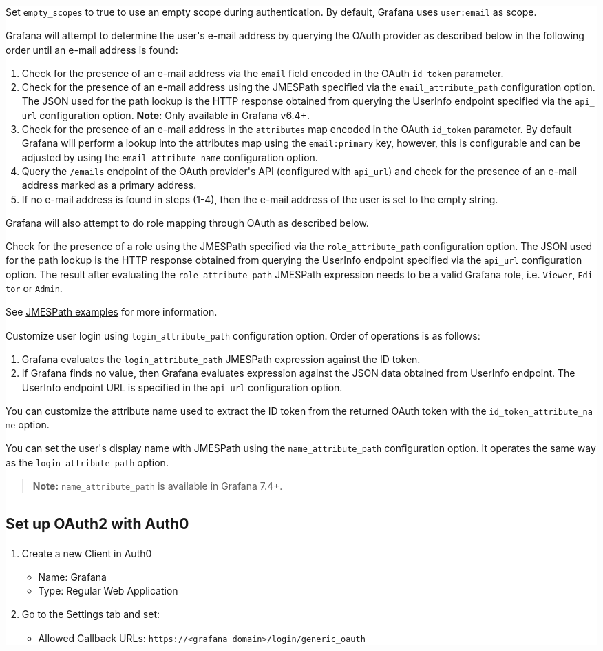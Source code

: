 Set `empty_scopes` to true to use an empty scope during authentication. By default, Grafana uses `user:email` as scope.

Grafana will attempt to determine the user's e-mail address by querying the OAuth provider as described below in the following order until an e-mail address is found:

1. Check for the presence of an e-mail address via the `email` field encoded in the OAuth `id_token` parameter.
1. Check for the presence of an e-mail address using the [JMESPath](http://jmespath.org/examples.html) specified via the `email_attribute_path` configuration option. The JSON used for the path lookup is the HTTP response obtained from querying the UserInfo endpoint specified via the `api_url` configuration option.
**Note**: Only available in Grafana v6.4+.
1. Check for the presence of an e-mail address in the `attributes` map encoded in the OAuth `id_token` parameter. By default Grafana will perform a lookup into the attributes map using the `email:primary` key, however, this is configurable and can be adjusted by using the `email_attribute_name` configuration option.
1. Query the `/emails` endpoint of the OAuth provider's API (configured with `api_url`) and check for the presence of an e-mail address marked as a primary address.
1. If no e-mail address is found in steps (1-4), then the e-mail address of the user is set to the empty string.

Grafana will also attempt to do role mapping through OAuth as described below.

Check for the presence of a role using the [JMESPath](http://jmespath.org/examples.html) specified via the `role_attribute_path` configuration option. The JSON used for the path lookup is the HTTP response obtained from querying the UserInfo endpoint specified via the `api_url` configuration option. The result after evaluating the `role_attribute_path` JMESPath expression needs to be a valid Grafana role, i.e. `Viewer`, `Editor` or `Admin`.

See [JMESPath examples](#jmespath-examples) for more information.

Customize user login using `login_attribute_path` configuration option. Order of operations is as follows:

1. Grafana evaluates the `login_attribute_path` JMESPath expression against the ID token.
1. If Grafana finds no value, then Grafana evaluates expression against the JSON data obtained from UserInfo endpoint. The UserInfo endpoint URL is specified in the `api_url` configuration option.

You can customize the attribute name used to extract the ID token from the returned OAuth token with the `id_token_attribute_name` option.

You can set the user's display name with JMESPath using the `name_attribute_path` configuration option. It operates the same way as the `login_attribute_path` option.

> **Note:** `name_attribute_path` is available in Grafana 7.4+.

## Set up OAuth2 with Auth0

1. Create a new Client in Auth0
    - Name: Grafana
    - Type: Regular Web Application

1. Go to the Settings tab and set:
    - Allowed Callback URLs: `https://<grafana domain>/login/generic_oauth`
